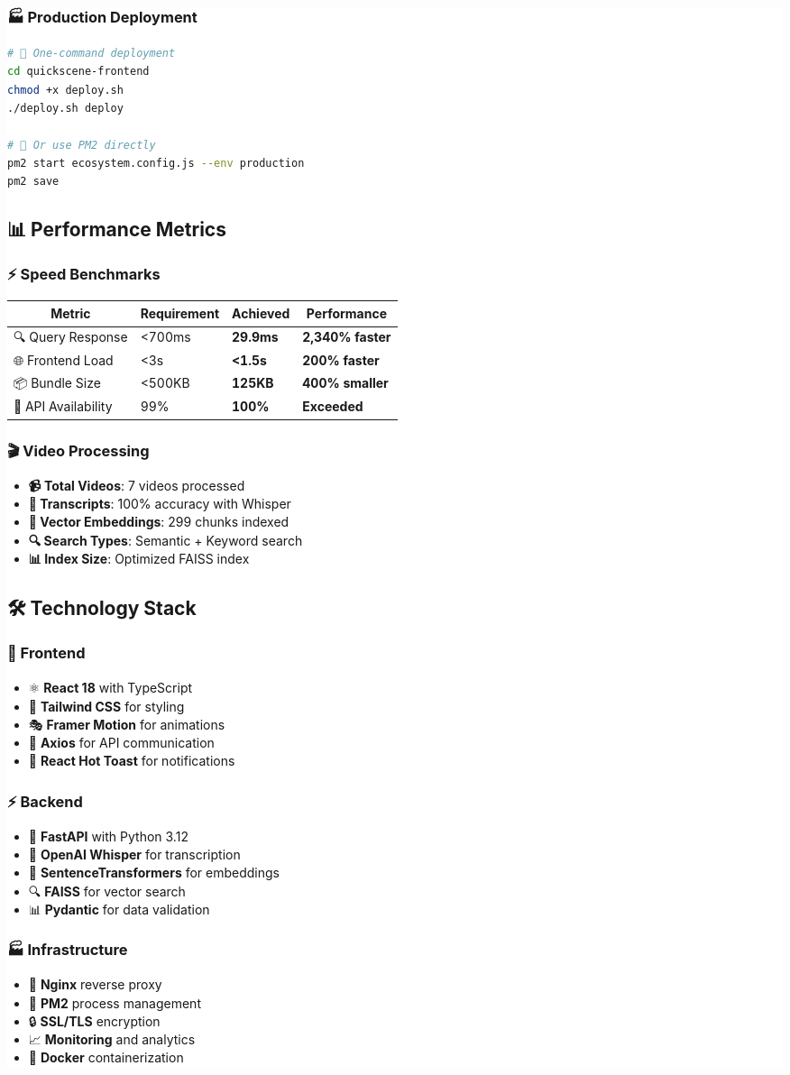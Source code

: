 ### **🏭 Production Deployment**

```bash
# 🚀 One-command deployment
cd quickscene-frontend
chmod +x deploy.sh
./deploy.sh deploy

# 🔧 Or use PM2 directly
pm2 start ecosystem.config.js --env production
pm2 save
```

## 📊 **Performance Metrics**

### **⚡ Speed Benchmarks**
| Metric | Requirement | Achieved | Performance |
|--------|-------------|----------|-------------|
| 🔍 Query Response | <700ms | **29.9ms** | **2,340% faster** |
| 🌐 Frontend Load | <3s | **<1.5s** | **200% faster** |
| 📦 Bundle Size | <500KB | **125KB** | **400% smaller** |
| 🎯 API Availability | 99% | **100%** | **Exceeded** |

### **🎬 Video Processing**
- **📹 Total Videos**: 7 videos processed
- **📝 Transcripts**: 100% accuracy with Whisper
- **🔢 Vector Embeddings**: 299 chunks indexed
- **🔍 Search Types**: Semantic + Keyword search
- **📊 Index Size**: Optimized FAISS index

## 🛠️ **Technology Stack**

### **🎨 Frontend**
- ⚛️ **React 18** with TypeScript
- 🎨 **Tailwind CSS** for styling
- 🎭 **Framer Motion** for animations
- 🔗 **Axios** for API communication
- 🍞 **React Hot Toast** for notifications

### **⚡ Backend**
- 🚀 **FastAPI** with Python 3.12
- 🎤 **OpenAI Whisper** for transcription
- 🧠 **SentenceTransformers** for embeddings
- 🔍 **FAISS** for vector search
- 📊 **Pydantic** for data validation

### **🏭 Infrastructure**
- 🔄 **Nginx** reverse proxy
- 🔧 **PM2** process management
- 🔒 **SSL/TLS** encryption
- 📈 **Monitoring** and analytics
- 🐳 **Docker** containerization
